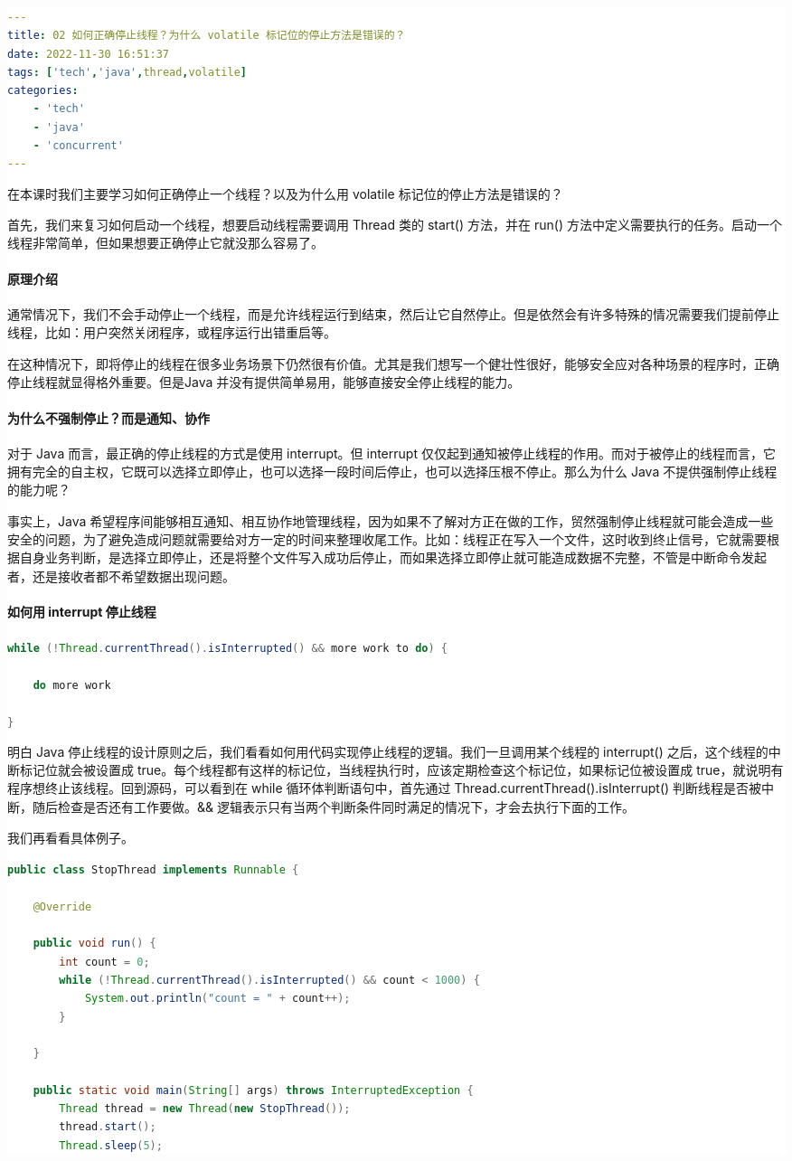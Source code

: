 ```yaml
---
title: 02 如何正确停止线程？为什么 volatile 标记位的停止方法是错误的？
date: 2022-11-30 16:51:37
tags: ['tech','java',thread,volatile]
categories: 
    - 'tech'
    - 'java'
    - 'concurrent'
---
```


在本课时我们主要学习如何正确停止一个线程？以及为什么用 volatile 标记位的停止方法是错误的？

首先，我们来复习如何启动一个线程，想要启动线程需要调用 Thread 类的 start() 方法，并在 run() 方法中定义需要执行的任务。启动一个线程非常简单，但如果想要正确停止它就没那么容易了。



#### 原理介绍

通常情况下，我们不会手动停止一个线程，而是允许线程运行到结束，然后让它自然停止。但是依然会有许多特殊的情况需要我们提前停止线程，比如：用户突然关闭程序，或程序运行出错重启等。

在这种情况下，即将停止的线程在很多业务场景下仍然很有价值。尤其是我们想写一个健壮性很好，能够安全应对各种场景的程序时，正确停止线程就显得格外重要。但是Java 并没有提供简单易用，能够直接安全停止线程的能力。


#### 为什么不强制停止？而是通知、协作

对于 Java 而言，最正确的停止线程的方式是使用 interrupt。但 interrupt 仅仅起到通知被停止线程的作用。而对于被停止的线程而言，它拥有完全的自主权，它既可以选择立即停止，也可以选择一段时间后停止，也可以选择压根不停止。那么为什么 Java 不提供强制停止线程的能力呢？

事实上，Java 希望程序间能够相互通知、相互协作地管理线程，因为如果不了解对方正在做的工作，贸然强制停止线程就可能会造成一些安全的问题，为了避免造成问题就需要给对方一定的时间来整理收尾工作。比如：线程正在写入一个文件，这时收到终止信号，它就需要根据自身业务判断，是选择立即停止，还是将整个文件写入成功后停止，而如果选择立即停止就可能造成数据不完整，不管是中断命令发起者，还是接收者都不希望数据出现问题。


#### 如何用 interrupt 停止线程

```java
while (!Thread.currentThread().isInterrupted() && more work to do) {

    do more work

}
```

明白 Java 停止线程的设计原则之后，我们看看如何用代码实现停止线程的逻辑。我们一旦调用某个线程的 interrupt() 之后，这个线程的中断标记位就会被设置成 true。每个线程都有这样的标记位，当线程执行时，应该定期检查这个标记位，如果标记位被设置成 true，就说明有程序想终止该线程。回到源码，可以看到在 while 循环体判断语句中，首先通过 Thread.currentThread().isInterrupt() 判断线程是否被中断，随后检查是否还有工作要做。&& 逻辑表示只有当两个判断条件同时满足的情况下，才会去执行下面的工作。

我们再看看具体例子。

```java
public class StopThread implements Runnable {

    @Override

    public void run() {
        int count = 0;
        while (!Thread.currentThread().isInterrupted() && count < 1000) {
            System.out.println("count = " + count++);
        }

    }

    public static void main(String[] args) throws InterruptedException {
        Thread thread = new Thread(new StopThread());
        thread.start();
        Thread.sleep(5);
```